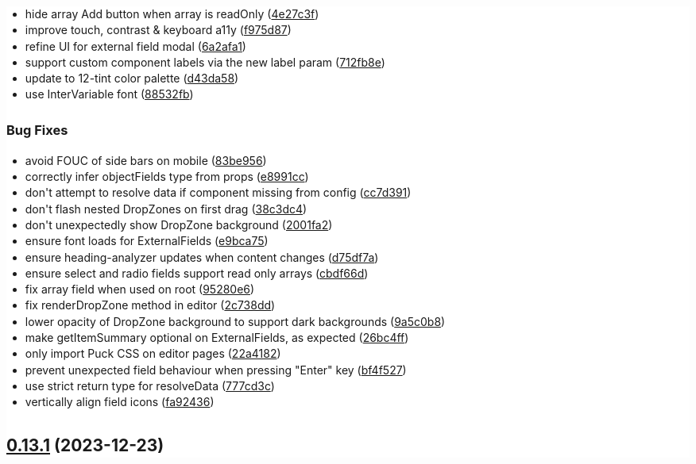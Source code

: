* hide array Add button when array is readOnly ([4e27c3f](https://github.com/measuredco/puck/commit/4e27c3f18a0fa9a97dcd5fd240b01a133d7cb153))
* improve touch, contrast & keyboard a11y ([f975d87](https://github.com/measuredco/puck/commit/f975d87c5c2823e1f27161e6b6aa76a0d3fafad2))
* refine UI for external field modal ([6a2afa1](https://github.com/measuredco/puck/commit/6a2afa1abbd33a062bca6962b547b5534ed93036))
* support custom component labels via the new label param ([712fb8e](https://github.com/measuredco/puck/commit/712fb8eeac0502b2baea4c86a4494eb8f924ed82))
* update to 12-tint color palette ([d43da58](https://github.com/measuredco/puck/commit/d43da581da3bd79324ed846ca5c5cd0c86469b23))
* use InterVariable font ([88532fb](https://github.com/measuredco/puck/commit/88532fbc248a3a171dc2e26906dcd68ba5979570))


### Bug Fixes

* avoid FOUC of side bars on mobile ([83be956](https://github.com/measuredco/puck/commit/83be95643e4dcb96e30d0e6a9dbfe03c60f83002))
* correctly infer objectFields type from props ([e8991cc](https://github.com/measuredco/puck/commit/e8991cc90d5fd899a3357f6d1f50b382d90aad23))
* don't attempt to resolve data if component missing from config ([cc7d391](https://github.com/measuredco/puck/commit/cc7d391503cce3cbdbad9b769b5fb0fca6610cb0))
* don't flash nested DropZones on first drag ([38c3dc4](https://github.com/measuredco/puck/commit/38c3dc418e047b7f1218c8c50cf3ba3f2e6b74d8))
* don't unexpectedly show DropZone background ([2001fa2](https://github.com/measuredco/puck/commit/2001fa2bb6e69451f68cd94a3f872a0f83ff2b4b))
* ensure font loads for ExternalFields ([e9bca75](https://github.com/measuredco/puck/commit/e9bca751926db8a88f4f6ad2bc135a10705987d9))
* ensure heading-analyzer updates when content changes ([d75df7a](https://github.com/measuredco/puck/commit/d75df7a5c8ab365a4ef0de6c81c707e706433383))
* ensure select and radio fields support read only arrays ([cbdf66d](https://github.com/measuredco/puck/commit/cbdf66d348acc3461f321956c80dbc87a896069e))
* fix array field when used on root ([95280e6](https://github.com/measuredco/puck/commit/95280e686409342d3be3d68ec2acb90f7cfc570e))
* fix renderDropZone method in editor ([2c738dd](https://github.com/measuredco/puck/commit/2c738dd3761596925caecfee2bfdcb2960a10b83))
* lower opacity of DropZone background to support dark backgrounds ([9a5c0b8](https://github.com/measuredco/puck/commit/9a5c0b8ec57e41eeda3592d9a45ab00907a7a313))
* make getItemSummary optional on ExternalFields, as expected ([26bc4ff](https://github.com/measuredco/puck/commit/26bc4ff320cc93bf4376edd190b3779774f2f87c))
* only import Puck CSS on editor pages ([22a4182](https://github.com/measuredco/puck/commit/22a41823559d36fd06842496d59788004b316797))
* prevent unexpected field behaviour when pressing "Enter" key ([bf4f527](https://github.com/measuredco/puck/commit/bf4f5277f5d5cbf7a7ccf473130055575a5e983a))
* use strict return type for resolveData ([777cd3c](https://github.com/measuredco/puck/commit/777cd3c02a0b0ec8df1b81e19654b1179b56cb53))
* vertically align field icons ([fa92436](https://github.com/measuredco/puck/commit/fa924363c8f2e5ad3d866793ba34a1b488250ce5))



## [0.13.1](https://github.com/measuredco/puck/compare/v0.13.0...v0.13.1) (2023-12-23)
